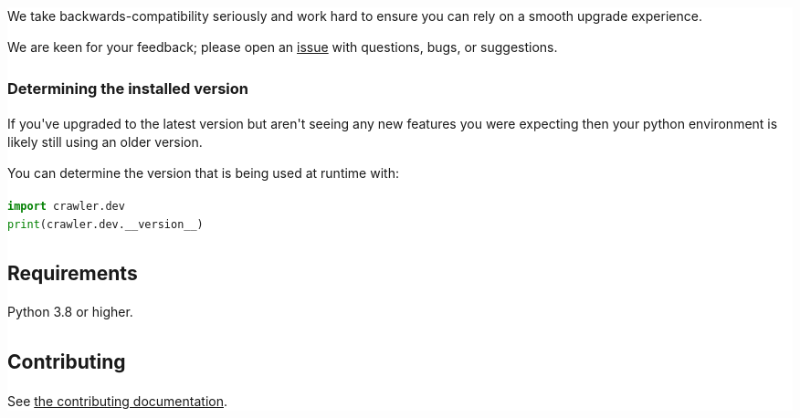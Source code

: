We take backwards-compatibility seriously and work hard to ensure you can rely on a smooth upgrade experience.

We are keen for your feedback; please open an [issue](https://www.github.com/stainless-sdks/crawler.dev-python/issues) with questions, bugs, or suggestions.

### Determining the installed version

If you've upgraded to the latest version but aren't seeing any new features you were expecting then your python environment is likely still using an older version.

You can determine the version that is being used at runtime with:

```py
import crawler.dev
print(crawler.dev.__version__)
```

## Requirements

Python 3.8 or higher.

## Contributing

See [the contributing documentation](./CONTRIBUTING.md).
